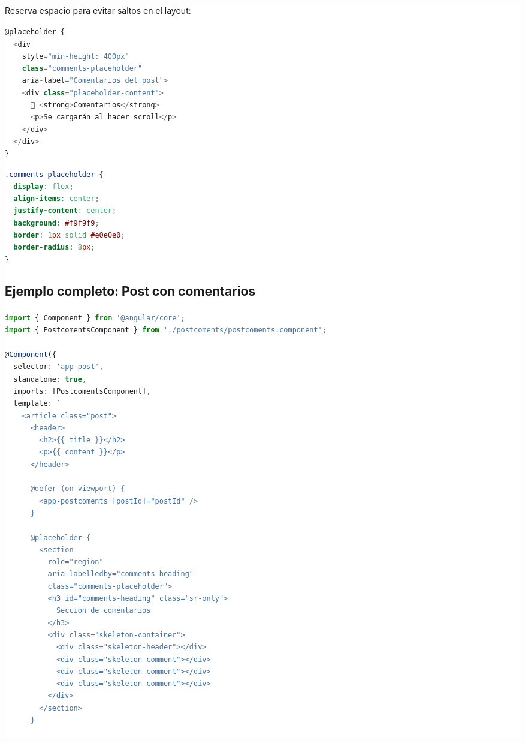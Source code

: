 Reserva espacio para evitar saltos en el layout:

```typescript
@placeholder {
  <div 
    style="min-height: 400px"
    class="comments-placeholder"
    aria-label="Comentarios del post">
    <div class="placeholder-content">
      💬 <strong>Comentarios</strong>
      <p>Se cargarán al hacer scroll</p>
    </div>
  </div>
}
```

```css
.comments-placeholder {
  display: flex;
  align-items: center;
  justify-content: center;
  background: #f9f9f9;
  border: 1px solid #e0e0e0;
  border-radius: 8px;
}
```

## Ejemplo completo: Post con comentarios

```typescript
import { Component } from '@angular/core';
import { PostcomentsComponent } from './postcoments/postcoments.component';

@Component({
  selector: 'app-post',
  standalone: true,
  imports: [PostcomentsComponent],
  template: `
    <article class="post">
      <header>
        <h2>{{ title }}</h2>
        <p>{{ content }}</p>
      </header>

      @defer (on viewport) {
        <app-postcoments [postId]="postId" />
      }
      
      @placeholder {
        <section 
          role="region"
          aria-labelledby="comments-heading"
          class="comments-placeholder">
          <h3 id="comments-heading" class="sr-only">
            Sección de comentarios
          </h3>
          <div class="skeleton-container">
            <div class="skeleton-header"></div>
            <div class="skeleton-comment"></div>
            <div class="skeleton-comment"></div>
            <div class="skeleton-comment"></div>
          </div>
        </section>
      }
      
```